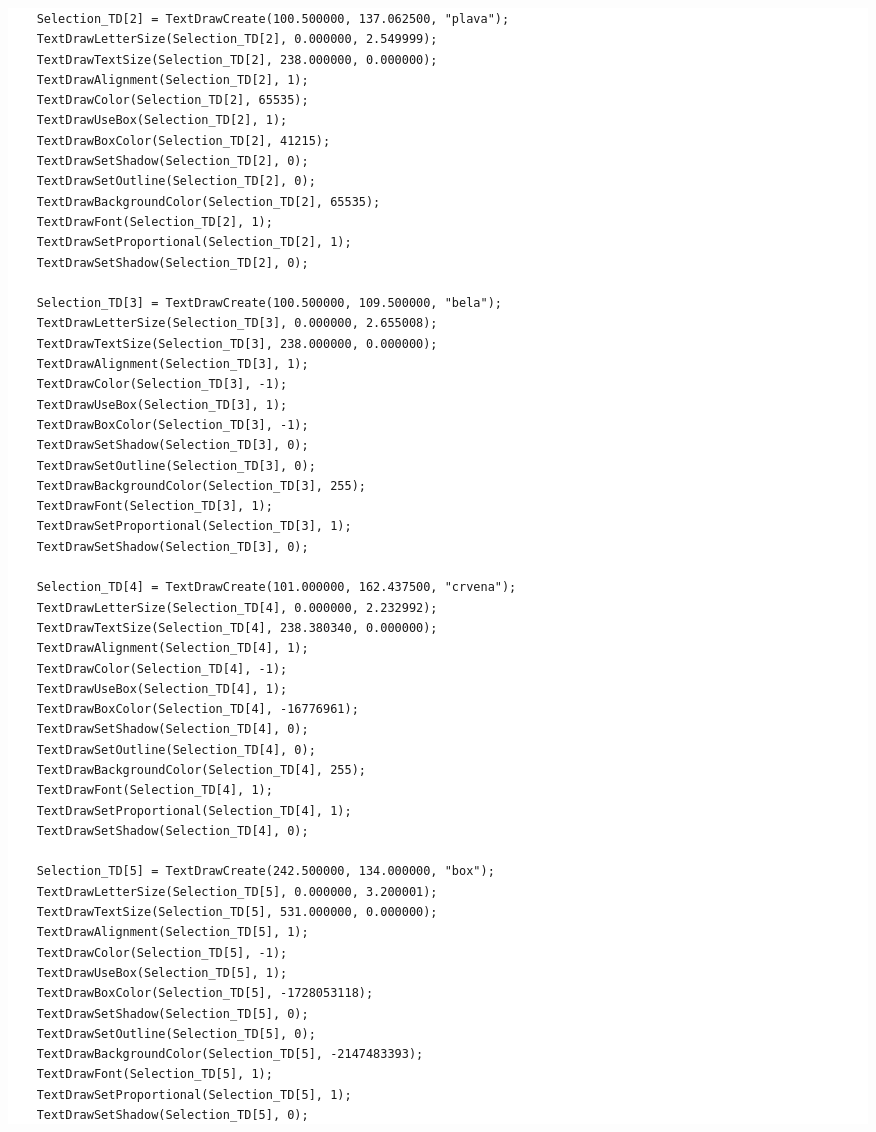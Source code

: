 		Selection_TD[2] = TextDrawCreate(100.500000, 137.062500, "plava");
		TextDrawLetterSize(Selection_TD[2], 0.000000, 2.549999);
		TextDrawTextSize(Selection_TD[2], 238.000000, 0.000000);
		TextDrawAlignment(Selection_TD[2], 1);
		TextDrawColor(Selection_TD[2], 65535);
		TextDrawUseBox(Selection_TD[2], 1);
		TextDrawBoxColor(Selection_TD[2], 41215);
		TextDrawSetShadow(Selection_TD[2], 0);
		TextDrawSetOutline(Selection_TD[2], 0);
		TextDrawBackgroundColor(Selection_TD[2], 65535);
		TextDrawFont(Selection_TD[2], 1);
		TextDrawSetProportional(Selection_TD[2], 1);
		TextDrawSetShadow(Selection_TD[2], 0);

		Selection_TD[3] = TextDrawCreate(100.500000, 109.500000, "bela");
		TextDrawLetterSize(Selection_TD[3], 0.000000, 2.655008);
		TextDrawTextSize(Selection_TD[3], 238.000000, 0.000000);
		TextDrawAlignment(Selection_TD[3], 1);
		TextDrawColor(Selection_TD[3], -1);
		TextDrawUseBox(Selection_TD[3], 1);
		TextDrawBoxColor(Selection_TD[3], -1);
		TextDrawSetShadow(Selection_TD[3], 0);
		TextDrawSetOutline(Selection_TD[3], 0);
		TextDrawBackgroundColor(Selection_TD[3], 255);
		TextDrawFont(Selection_TD[3], 1);
		TextDrawSetProportional(Selection_TD[3], 1);
		TextDrawSetShadow(Selection_TD[3], 0);

		Selection_TD[4] = TextDrawCreate(101.000000, 162.437500, "crvena");
		TextDrawLetterSize(Selection_TD[4], 0.000000, 2.232992);
		TextDrawTextSize(Selection_TD[4], 238.380340, 0.000000);
		TextDrawAlignment(Selection_TD[4], 1);
		TextDrawColor(Selection_TD[4], -1);
		TextDrawUseBox(Selection_TD[4], 1);
		TextDrawBoxColor(Selection_TD[4], -16776961);
		TextDrawSetShadow(Selection_TD[4], 0);
		TextDrawSetOutline(Selection_TD[4], 0);
		TextDrawBackgroundColor(Selection_TD[4], 255);
		TextDrawFont(Selection_TD[4], 1);
		TextDrawSetProportional(Selection_TD[4], 1);
		TextDrawSetShadow(Selection_TD[4], 0);

		Selection_TD[5] = TextDrawCreate(242.500000, 134.000000, "box");
		TextDrawLetterSize(Selection_TD[5], 0.000000, 3.200001);
		TextDrawTextSize(Selection_TD[5], 531.000000, 0.000000);
		TextDrawAlignment(Selection_TD[5], 1);
		TextDrawColor(Selection_TD[5], -1);
		TextDrawUseBox(Selection_TD[5], 1);
		TextDrawBoxColor(Selection_TD[5], -1728053118);
		TextDrawSetShadow(Selection_TD[5], 0);
		TextDrawSetOutline(Selection_TD[5], 0);
		TextDrawBackgroundColor(Selection_TD[5], -2147483393);
		TextDrawFont(Selection_TD[5], 1);
		TextDrawSetProportional(Selection_TD[5], 1);
		TextDrawSetShadow(Selection_TD[5], 0);
